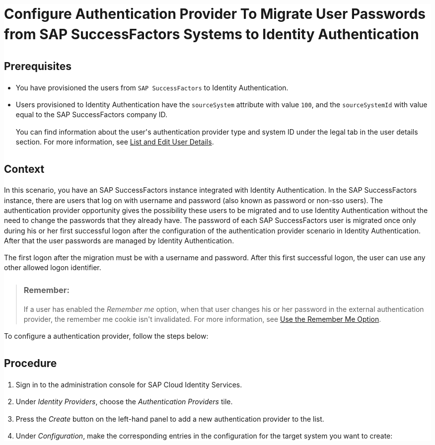

<link rel="stylesheet" type="text/css" href="../css/sap-icons.css"/>

# Configure Authentication Provider To Migrate User Passwords from SAP SuccessFactors Systems to Identity Authentication



<a name="loio671d2e6de90e44caaa6dede4ab315b48__prereq_ibr_d4t_lgb"/>

## Prerequisites

-   You have provisioned the users from `SAP SuccessFactors` to Identity Authentication.
-   Users provisioned to Identity Authentication have the `sourceSystem` attribute with value `100`, and the `sourceSystemId` with value equal to the SAP SuccessFactors company ID.

    You can find information about the user's authentication provider type and system ID under the legal tab in the user details section. For more information, see [List and Edit User Details](list-and-edit-user-details-045cb01.md).




## Context

In this scenario, you have an SAP SuccessFactors instance integrated with Identity Authentication. In the SAP SuccessFactors instance, there are users that log on with username and password \(also known as password or non-sso users\). The authentication provider opportunity gives the possibility these users to be migrated and to use Identity Authentication without the need to change the passwords that they already have. The password of each SAP SuccessFactors user is migrated once only during his or her first successful logon after the configuration of the authentication provider scenario in Identity Authentication. After that the user passwords are managed by Identity Authentication.

The first logon after the migration must be with a username and password. After this first successful logon, the user can use any other allowed logon identifier.

> ### Remember:  
> If a user has enabled the *Remember me* option, when that user changes his or her password in the external authentication provider, the remember me cookie isn't invalidated. For more information, see [Use the Remember Me Option](../User-Guide/use-the-remember-me-option-bc7c6c6.md).

To configure a authentication provider, follow the steps below:



## Procedure

1.  Sign in to the administration console for SAP Cloud Identity Services.

2.  Under *Identity Providers*, choose the *Authentication Providers* tile.

3.  Press the *Create* button on the left-hand panel to add a new authentication provider to the list.

4.  Under *Configuration*, make the corresponding entries in the configuration for the target system you want to create:
